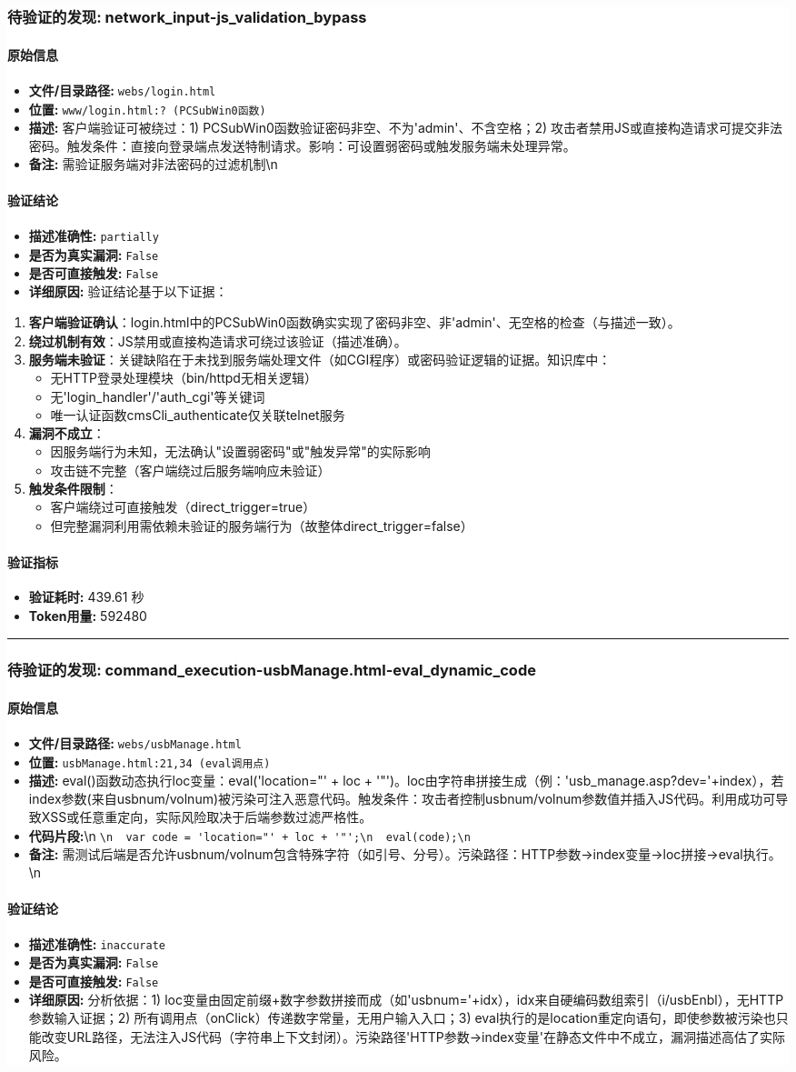 ### 待验证的发现: network_input-js_validation_bypass

#### 原始信息
- **文件/目录路径:** `webs/login.html`
- **位置:** `www/login.html:? (PCSubWin0函数)`
- **描述:** 客户端验证可被绕过：1) PCSubWin0函数验证密码非空、不为'admin'、不含空格；2) 攻击者禁用JS或直接构造请求可提交非法密码。触发条件：直接向登录端点发送特制请求。影响：可设置弱密码或触发服务端未处理异常。
- **备注:** 需验证服务端对非法密码的过滤机制\n
#### 验证结论
- **描述准确性:** `partially`
- **是否为真实漏洞:** `False`
- **是否可直接触发:** `False`
- **详细原因:** 验证结论基于以下证据：
1. **客户端验证确认**：login.html中的PCSubWin0函数确实实现了密码非空、非'admin'、无空格的检查（与描述一致）。
2. **绕过机制有效**：JS禁用或直接构造请求可绕过该验证（描述准确）。
3. **服务端未验证**：关键缺陷在于未找到服务端处理文件（如CGI程序）或密码验证逻辑的证据。知识库中：
   - 无HTTP登录处理模块（bin/httpd无相关逻辑）
   - 无'login_handler'/'auth_cgi'等关键词
   - 唯一认证函数cmsCli_authenticate仅关联telnet服务
4. **漏洞不成立**：
   - 因服务端行为未知，无法确认"设置弱密码"或"触发异常"的实际影响
   - 攻击链不完整（客户端绕过后服务端响应未验证）
5. **触发条件限制**：
   - 客户端绕过可直接触发（direct_trigger=true）
   - 但完整漏洞利用需依赖未验证的服务端行为（故整体direct_trigger=false）

#### 验证指标
- **验证耗时:** 439.61 秒
- **Token用量:** 592480

---

### 待验证的发现: command_execution-usbManage.html-eval_dynamic_code

#### 原始信息
- **文件/目录路径:** `webs/usbManage.html`
- **位置:** `usbManage.html:21,34 (eval调用点)`
- **描述:** eval()函数动态执行loc变量：eval('location="' + loc + '"')。loc由字符串拼接生成（例：'usb_manage.asp?dev='+index），若index参数(来自usbnum/volnum)被污染可注入恶意代码。触发条件：攻击者控制usbnum/volnum参数值并插入JS代码。利用成功可导致XSS或任意重定向，实际风险取决于后端参数过滤严格性。
- **代码片段:**\n  ```\n  var code = 'location="' + loc + '"';\n  eval(code);\n  ```
- **备注:** 需测试后端是否允许usbnum/volnum包含特殊字符（如引号、分号）。污染路径：HTTP参数→index变量→loc拼接→eval执行。\n
#### 验证结论
- **描述准确性:** `inaccurate`
- **是否为真实漏洞:** `False`
- **是否可直接触发:** `False`
- **详细原因:** 分析依据：1) loc变量由固定前缀+数字参数拼接而成（如'usbnum='+idx），idx来自硬编码数组索引（i/usbEnbl），无HTTP参数输入证据；2) 所有调用点（onClick）传递数字常量，无用户输入入口；3) eval执行的是location重定向语句，即使参数被污染也只能改变URL路径，无法注入JS代码（字符串上下文封闭）。污染路径'HTTP参数→index变量'在静态文件中不成立，漏洞描述高估了实际风险。
